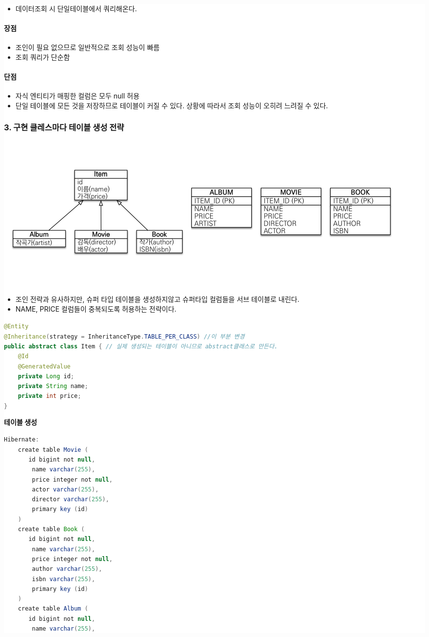 - 데이터조회 시 단일테이블에서 쿼리해온다.

#### 장점
- 조인이 필요 없으므로 일반적으로 조회 성능이 빠름
- 조회 쿼리가 단순함

#### 단점
- 자식 엔티티가 매핑한 컬럼은 모두 null 허용
- 단일 테이블에 모든 것을 저장하므로 테이블이 커질 수 있다. 상황에 따라서 조회 성능이 오히려 느려질 수 있다.

### 3. 구현 클레스마다 테이블 생성 전략
![eachtable](/assets/images/jpa/eachtable.PNG)
- 조인 전략과 유사하지만, 슈퍼 타입 테이블을 생성하지않고 슈퍼타입 컬럼들을 서브 테이블로 내린다.
- NAME, PRICE 컬럼들이 중복되도록 허용하는 전략이다.

```java
@Entity
@Inheritance(strategy = InheritanceType.TABLE_PER_CLASS) //이 부분 변경
public abstract class Item { // 실제 생성되는 테이블이 아니므로 abstract클래스로 만든다.
    @Id
    @GeneratedValue
    private Long id;
    private String name;
    private int price;
}
```

<b>테이블 생성</b>

```java
Hibernate: 
    create table Movie (
       id bigint not null,
        name varchar(255),
        price integer not null,
        actor varchar(255),
        director varchar(255),
        primary key (id)
    )
    create table Book (
       id bigint not null,
        name varchar(255),
        price integer not null,
        author varchar(255),
        isbn varchar(255),
        primary key (id)
    )
    create table Album (
       id bigint not null,
        name varchar(255),
```